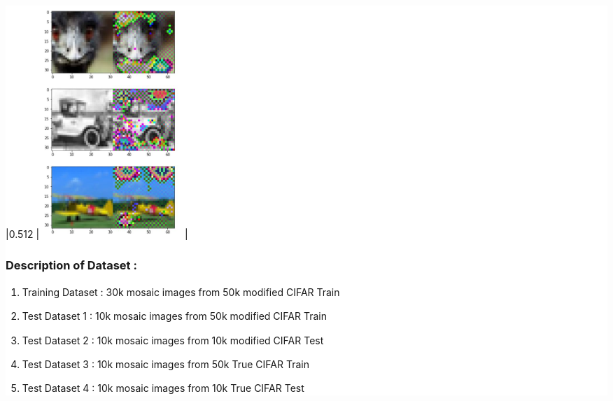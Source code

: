 |0.512 |  <img src= ./plots_and_images/img_512.JPG width="200"> |

### Description of Dataset :
1. Training Dataset : 30k mosaic images from 50k modified CIFAR Train

2. Test Dataset 1 : 10k mosaic images from 50k modified CIFAR Train

3. Test Dataset 2 : 10k mosaic images from 10k modified CIFAR Test

4. Test Dataset 3 : 10k mosaic images from 50k True CIFAR Train

5. Test Dataset 4 : 10k mosaic images from 10k True CIFAR Test
